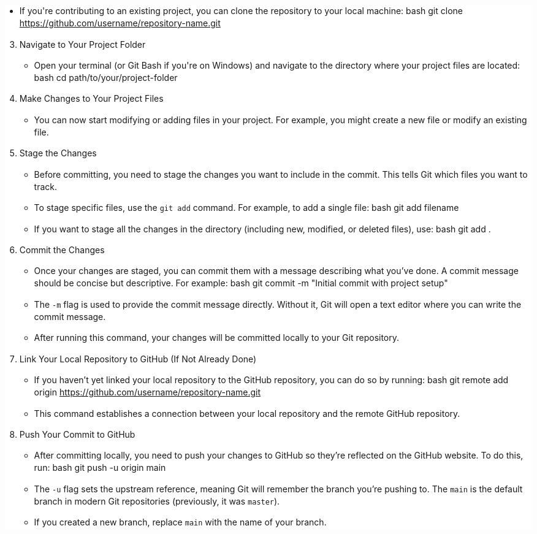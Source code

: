   - If you're contributing to an existing project, you can clone the repository to your local machine:
     bash
     git clone https://github.com/username/repository-name.git
     

3. Navigate to Your Project Folder
   - Open your terminal (or Git Bash if you're on Windows) and navigate to the directory where your project files are located:
     bash
     cd path/to/your/project-folder
     

4. Make Changes to Your Project Files
   - You can now start modifying or adding files in your project. For example, you might create a new file or modify an existing file.

5. Stage the Changes
   - Before committing, you need to stage the changes you want to include in the commit. This tells Git which files you want to track.
   - To stage specific files, use the `git add` command. For example, to add a single file:
     bash
     git add filename
     
   - If you want to stage all the changes in the directory (including new, modified, or deleted files), use:
     bash
     git add .
     

6. Commit the Changes
   - Once your changes are staged, you can commit them with a message describing what you’ve done. A commit message should be concise but descriptive. For example:
     bash
     git commit -m "Initial commit with project setup"
     
   - The `-m` flag is used to provide the commit message directly. Without it, Git will open a text editor where you can write the commit message.
   - After running this command, your changes will be committed locally to your Git repository.

7. Link Your Local Repository to GitHub (If Not Already Done)
   - If you haven’t yet linked your local repository to the GitHub repository, you can do so by running:
     bash
     git remote add origin https://github.com/username/repository-name.git
     
   - This command establishes a connection between your local repository and the remote GitHub repository.

8. Push Your Commit to GitHub
   - After committing locally, you need to push your changes to GitHub so they’re reflected on the GitHub website. To do this, run:
     bash
     git push -u origin main
     
   - The `-u` flag sets the upstream reference, meaning Git will remember the branch you’re pushing to. The `main` is the default branch in modern Git repositories (previously, it was `master`).
   - If you created a new branch, replace `main` with the name of your branch.
